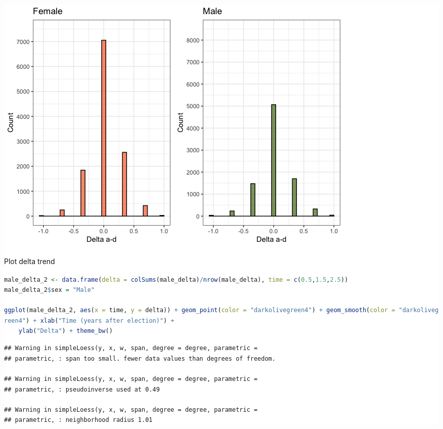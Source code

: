 ![](finalle4_files/figure-gfm/unnamed-chunk-26-1.png)

Plot delta
trend

``` r
male_delta_2 <- data.frame(delta = colSums(male_delta)/nrow(male_delta), time = c(0.5,1.5,2.5))
male_delta_2$sex = "Male"

ggplot(male_delta_2, aes(x = time, y = delta)) + geom_point(color = "darkolivegreen4") + geom_smooth(color = "darkolivegreen4") + xlab("Time (years after election)") +
    ylab("Delta") + theme_bw()
```

    ## Warning in simpleLoess(y, x, w, span, degree = degree, parametric =
    ## parametric, : span too small. fewer data values than degrees of freedom.

    ## Warning in simpleLoess(y, x, w, span, degree = degree, parametric =
    ## parametric, : pseudoinverse used at 0.49

    ## Warning in simpleLoess(y, x, w, span, degree = degree, parametric =
    ## parametric, : neighborhood radius 1.01
